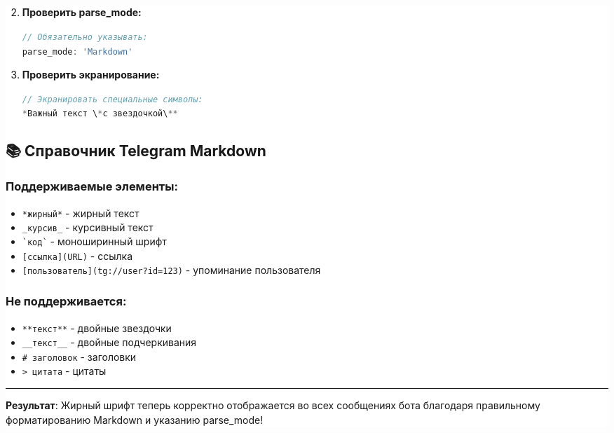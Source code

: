 2. **Проверить parse_mode:**
   ```javascript
   // Обязательно указывать:
   parse_mode: 'Markdown'
   ```

3. **Проверить экранирование:**
   ```javascript
   // Экранировать специальные символы:
   *Важный текст \*с звездочкой\**
   ```

## 📚 Справочник Telegram Markdown

### **Поддерживаемые элементы:**
- `*жирный*` - жирный текст
- `_курсив_` - курсивный текст
- `` `код` `` - моноширинный шрифт
- `[ссылка](URL)` - ссылка
- `[пользователь](tg://user?id=123)` - упоминание пользователя

### **Не поддерживается:**
- `**текст**` - двойные звездочки
- `__текст__` - двойные подчеркивания
- `# заголовок` - заголовки
- `> цитата` - цитаты

---

**Результат**: Жирный шрифт теперь корректно отображается во всех сообщениях бота благодаря правильному форматированию Markdown и указанию parse_mode!
